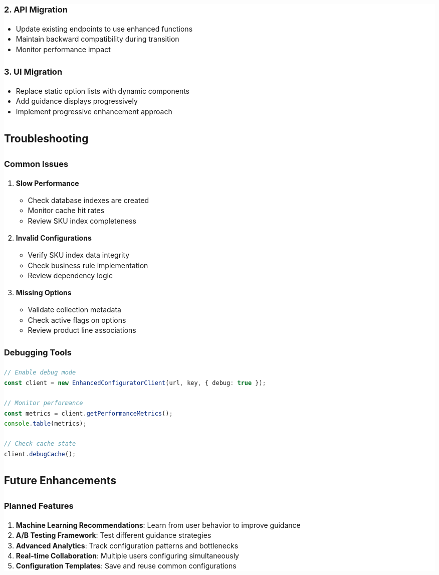 ### 2. API Migration
- Update existing endpoints to use enhanced functions
- Maintain backward compatibility during transition
- Monitor performance impact

### 3. UI Migration
- Replace static option lists with dynamic components
- Add guidance displays progressively
- Implement progressive enhancement approach

## Troubleshooting

### Common Issues

1. **Slow Performance**
   - Check database indexes are created
   - Monitor cache hit rates
   - Review SKU index completeness

2. **Invalid Configurations**
   - Verify SKU index data integrity
   - Check business rule implementation
   - Review dependency logic

3. **Missing Options**
   - Validate collection metadata
   - Check active flags on options
   - Review product line associations

### Debugging Tools

```typescript
// Enable debug mode
const client = new EnhancedConfiguratorClient(url, key, { debug: true });

// Monitor performance
const metrics = client.getPerformanceMetrics();
console.table(metrics);

// Check cache state
client.debugCache();
```

## Future Enhancements

### Planned Features
1. **Machine Learning Recommendations**: Learn from user behavior to improve guidance
2. **A/B Testing Framework**: Test different guidance strategies
3. **Advanced Analytics**: Track configuration patterns and bottlenecks
4. **Real-time Collaboration**: Multiple users configuring simultaneously
5. **Configuration Templates**: Save and reuse common configurations
